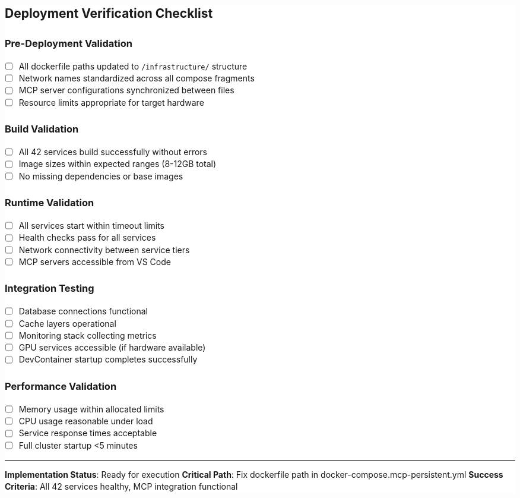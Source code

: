 ## Deployment Verification Checklist

### Pre-Deployment Validation
- [ ] All dockerfile paths updated to `/infrastructure/` structure
- [ ] Network names standardized across all compose fragments
- [ ] MCP server configurations synchronized between files
- [ ] Resource limits appropriate for target hardware

### Build Validation
- [ ] All 42 services build successfully without errors
- [ ] Image sizes within expected ranges (8-12GB total)
- [ ] No missing dependencies or base images

### Runtime Validation
- [ ] All services start within timeout limits
- [ ] Health checks pass for all services
- [ ] Network connectivity between service tiers
- [ ] MCP servers accessible from VS Code

### Integration Testing
- [ ] Database connections functional
- [ ] Cache layers operational
- [ ] Monitoring stack collecting metrics
- [ ] GPU services accessible (if hardware available)
- [ ] DevContainer startup completes successfully

### Performance Validation
- [ ] Memory usage within allocated limits
- [ ] CPU usage reasonable under load
- [ ] Service response times acceptable
- [ ] Full cluster startup <5 minutes

---

**Implementation Status**: Ready for execution
**Critical Path**: Fix dockerfile path in docker-compose.mcp-persistent.yml
**Success Criteria**: All 42 services healthy, MCP integration functional
